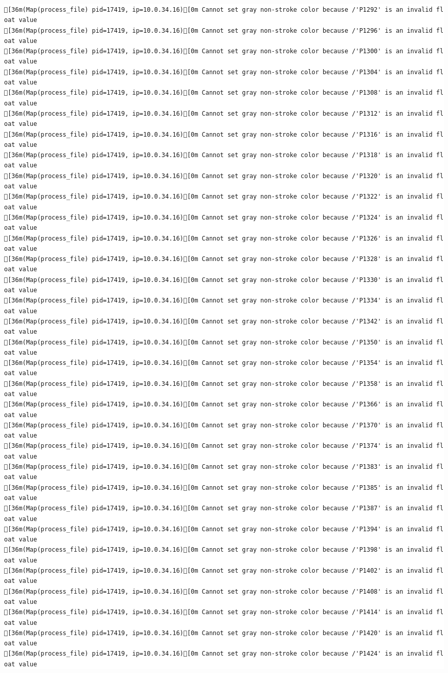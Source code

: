     [36m(Map(process_file) pid=17419, ip=10.0.34.16)[0m Cannot set gray non-stroke color because /'P1292' is an invalid float value
    [36m(Map(process_file) pid=17419, ip=10.0.34.16)[0m Cannot set gray non-stroke color because /'P1296' is an invalid float value
    [36m(Map(process_file) pid=17419, ip=10.0.34.16)[0m Cannot set gray non-stroke color because /'P1300' is an invalid float value
    [36m(Map(process_file) pid=17419, ip=10.0.34.16)[0m Cannot set gray non-stroke color because /'P1304' is an invalid float value
    [36m(Map(process_file) pid=17419, ip=10.0.34.16)[0m Cannot set gray non-stroke color because /'P1308' is an invalid float value
    [36m(Map(process_file) pid=17419, ip=10.0.34.16)[0m Cannot set gray non-stroke color because /'P1312' is an invalid float value
    [36m(Map(process_file) pid=17419, ip=10.0.34.16)[0m Cannot set gray non-stroke color because /'P1316' is an invalid float value
    [36m(Map(process_file) pid=17419, ip=10.0.34.16)[0m Cannot set gray non-stroke color because /'P1318' is an invalid float value
    [36m(Map(process_file) pid=17419, ip=10.0.34.16)[0m Cannot set gray non-stroke color because /'P1320' is an invalid float value
    [36m(Map(process_file) pid=17419, ip=10.0.34.16)[0m Cannot set gray non-stroke color because /'P1322' is an invalid float value
    [36m(Map(process_file) pid=17419, ip=10.0.34.16)[0m Cannot set gray non-stroke color because /'P1324' is an invalid float value
    [36m(Map(process_file) pid=17419, ip=10.0.34.16)[0m Cannot set gray non-stroke color because /'P1326' is an invalid float value
    [36m(Map(process_file) pid=17419, ip=10.0.34.16)[0m Cannot set gray non-stroke color because /'P1328' is an invalid float value
    [36m(Map(process_file) pid=17419, ip=10.0.34.16)[0m Cannot set gray non-stroke color because /'P1330' is an invalid float value
    [36m(Map(process_file) pid=17419, ip=10.0.34.16)[0m Cannot set gray non-stroke color because /'P1334' is an invalid float value
    [36m(Map(process_file) pid=17419, ip=10.0.34.16)[0m Cannot set gray non-stroke color because /'P1342' is an invalid float value
    [36m(Map(process_file) pid=17419, ip=10.0.34.16)[0m Cannot set gray non-stroke color because /'P1350' is an invalid float value
    [36m(Map(process_file) pid=17419, ip=10.0.34.16)[0m Cannot set gray non-stroke color because /'P1354' is an invalid float value
    [36m(Map(process_file) pid=17419, ip=10.0.34.16)[0m Cannot set gray non-stroke color because /'P1358' is an invalid float value
    [36m(Map(process_file) pid=17419, ip=10.0.34.16)[0m Cannot set gray non-stroke color because /'P1366' is an invalid float value
    [36m(Map(process_file) pid=17419, ip=10.0.34.16)[0m Cannot set gray non-stroke color because /'P1370' is an invalid float value
    [36m(Map(process_file) pid=17419, ip=10.0.34.16)[0m Cannot set gray non-stroke color because /'P1374' is an invalid float value
    [36m(Map(process_file) pid=17419, ip=10.0.34.16)[0m Cannot set gray non-stroke color because /'P1383' is an invalid float value
    [36m(Map(process_file) pid=17419, ip=10.0.34.16)[0m Cannot set gray non-stroke color because /'P1385' is an invalid float value
    [36m(Map(process_file) pid=17419, ip=10.0.34.16)[0m Cannot set gray non-stroke color because /'P1387' is an invalid float value
    [36m(Map(process_file) pid=17419, ip=10.0.34.16)[0m Cannot set gray non-stroke color because /'P1394' is an invalid float value
    [36m(Map(process_file) pid=17419, ip=10.0.34.16)[0m Cannot set gray non-stroke color because /'P1398' is an invalid float value
    [36m(Map(process_file) pid=17419, ip=10.0.34.16)[0m Cannot set gray non-stroke color because /'P1402' is an invalid float value
    [36m(Map(process_file) pid=17419, ip=10.0.34.16)[0m Cannot set gray non-stroke color because /'P1408' is an invalid float value
    [36m(Map(process_file) pid=17419, ip=10.0.34.16)[0m Cannot set gray non-stroke color because /'P1414' is an invalid float value
    [36m(Map(process_file) pid=17419, ip=10.0.34.16)[0m Cannot set gray non-stroke color because /'P1420' is an invalid float value
    [36m(Map(process_file) pid=17419, ip=10.0.34.16)[0m Cannot set gray non-stroke color because /'P1424' is an invalid float value